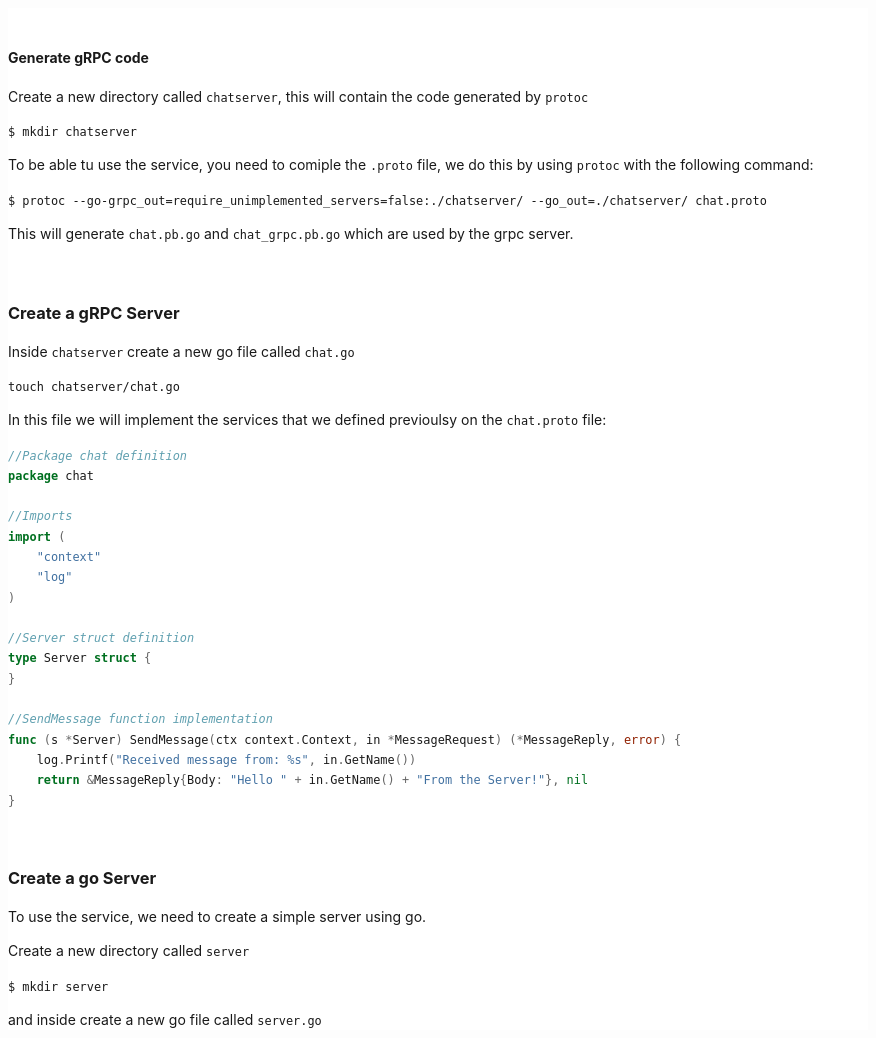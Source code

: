 <br>

#### Generate gRPC code
Create a new directory called `chatserver`,  this will contain the code generated by `protoc`

`$ mkdir chatserver`

To be able tu use the service, you need to comiple the `.proto` file, we do this by using `protoc` with the following command:

``$ protoc --go-grpc_out=require_unimplemented_servers=false:./chatserver/ --go_out=./chatserver/ chat.proto``

This will generate `chat.pb.go` and `chat_grpc.pb.go` which are used by the grpc server.

<br>

### Create a gRPC Server

Inside `chatserver` create a new go file called `chat.go`

`touch chatserver/chat.go`

In this file we will implement the services that we defined previoulsy on the `chat.proto` file:

```go
//Package chat definition
package chat

//Imports
import (
	"context"
	"log"
)

//Server struct definition
type Server struct {
}

//SendMessage function implementation
func (s *Server) SendMessage(ctx context.Context, in *MessageRequest) (*MessageReply, error) {
	log.Printf("Received message from: %s", in.GetName())
	return &MessageReply{Body: "Hello " + in.GetName() + "From the Server!"}, nil
}
```
<br>

### Create a go Server

To use the service, we need to create a simple server using go.

Create a new directory called `server`

`$ mkdir server`

and inside create a new go file called `server.go`
